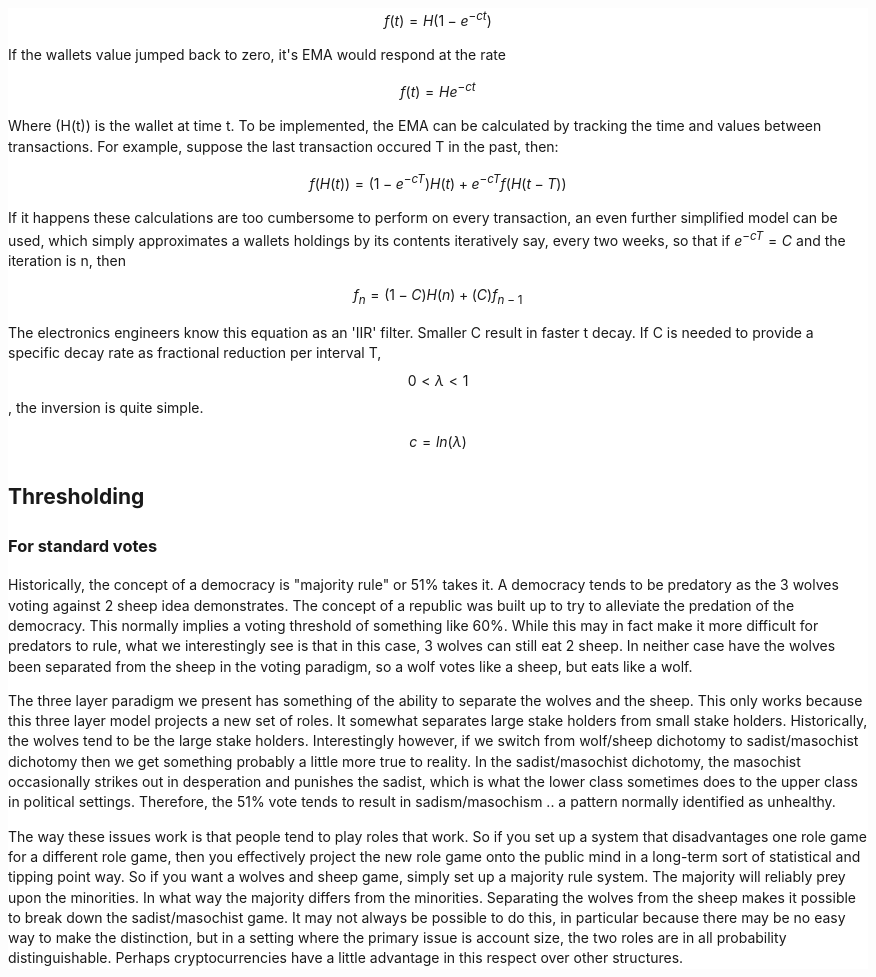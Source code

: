 $$f(t)=H(1-e^{-ct})$$

If the wallets value jumped back to zero, it's EMA would respond at the rate

$$f(t)=He^{-ct}$$

Where (H(t)) is the wallet at time t. To be implemented, the EMA can be calculated by tracking the time and values between transactions. For example, suppose the last transaction occured T in the past, then:

$$f(H(t)) = (1-e^{-cT})H(t)+e^{-cT}f(H(t-T))$$


If it happens these calculations are too cumbersome to perform on every transaction, an even further simplified model can be used, which simply approximates a wallets holdings by its contents iteratively say, every two weeks, so that if $e^{-cT}=C$ and the iteration is n, then

$$f_n=(1-C)H(n)+(C)f_{n-1}$$

The electronics engineers know this equation as an 'IIR' filter.
Smaller C result in faster t decay.  If C is needed to provide a specific decay rate as fractional reduction per interval T, $$ 0< \lambda < 1 $$,  the inversion is quite simple.

$$c=ln(\lambda)$$
 
## Thresholding

### For standard votes

Historically, the concept of a democracy is "majority rule" or 51% takes it. A democracy tends to be predatory as the 3 wolves voting against 2 sheep idea demonstrates.  The concept of a republic was built up to try to alleviate the predation of the democracy. This normally implies a voting threshold of something like 60%. While this may in fact make it more difficult for predators to rule, what we interestingly see is that in this case, 3 wolves can still eat 2 sheep. In neither case have the wolves been separated from the sheep in the voting paradigm, so a wolf votes like a sheep, but eats like a wolf.

The three layer paradigm we present has something of the ability to separate the wolves and the sheep. This only works because this three layer model projects a new set of roles. It somewhat separates large stake holders from small stake holders. Historically, the wolves tend to be the large stake holders. Interestingly however, if we switch from wolf/sheep dichotomy to sadist/masochist dichotomy then we get something probably a little more true to reality. In the sadist/masochist dichotomy, the masochist occasionally strikes out in desperation and punishes the sadist, which is what the lower class sometimes does to the upper class in political settings. Therefore, the 51% vote tends to result in sadism/masochism .. a pattern normally identified as unhealthy.

The way these issues work is that people tend to play roles that work. So if you set up a system that disadvantages one role game for a different role game, then you effectively project the new role game onto the public mind in a long-term sort of statistical and tipping point way. So if you want a wolves and sheep game, simply set up a majority rule system. The majority will reliably prey upon the minorities. In what way the majority differs from the minorities. Separating the wolves from the sheep makes it possible to break down the sadist/masochist game. It may not always be possible to do this, in particular because there may be no easy way to make the distinction, but in a setting where the primary issue is account size, the two roles are in all probability distinguishable. Perhaps cryptocurrencies have a little advantage in this respect over other structures.
